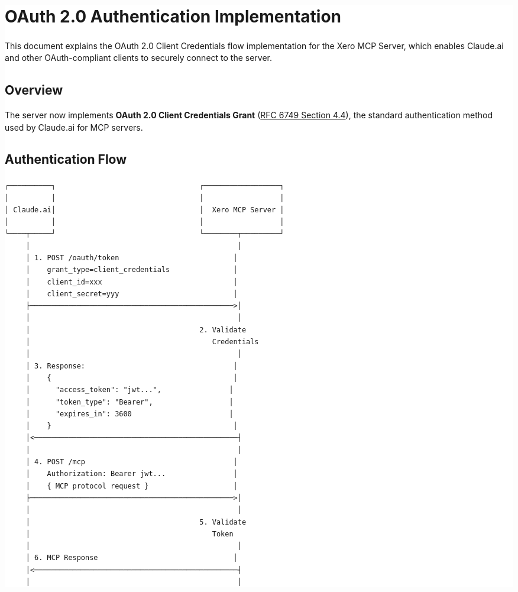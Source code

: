 # OAuth 2.0 Authentication Implementation

This document explains the OAuth 2.0 Client Credentials flow implementation for the Xero MCP Server, which enables Claude.ai and other OAuth-compliant clients to securely connect to the server.

## Overview

The server now implements **OAuth 2.0 Client Credentials Grant** ([RFC 6749 Section 4.4](https://tools.ietf.org/html/rfc6749#section-4.4)), the standard authentication method used by Claude.ai for MCP servers.

## Authentication Flow

```
┌──────────┐                                  ┌──────────────────┐
│          │                                  │                  │
│ Claude.ai│                                  │  Xero MCP Server │
│          │                                  │                  │
└────┬─────┘                                  └────────┬─────────┘
     │                                                 │
     │ 1. POST /oauth/token                           │
     │    grant_type=client_credentials               │
     │    client_id=xxx                               │
     │    client_secret=yyy                           │
     ├────────────────────────────────────────────────>│
     │                                                 │
     │                                        2. Validate
     │                                           Credentials
     │                                                 │
     │ 3. Response:                                   │
     │    {                                           │
     │      "access_token": "jwt...",                │
     │      "token_type": "Bearer",                  │
     │      "expires_in": 3600                       │
     │    }                                           │
     │<────────────────────────────────────────────────┤
     │                                                 │
     │ 4. POST /mcp                                   │
     │    Authorization: Bearer jwt...                │
     │    { MCP protocol request }                    │
     ├────────────────────────────────────────────────>│
     │                                                 │
     │                                        5. Validate
     │                                           Token
     │                                                 │
     │ 6. MCP Response                                │
     │<────────────────────────────────────────────────┤
     │                                                 │
```
